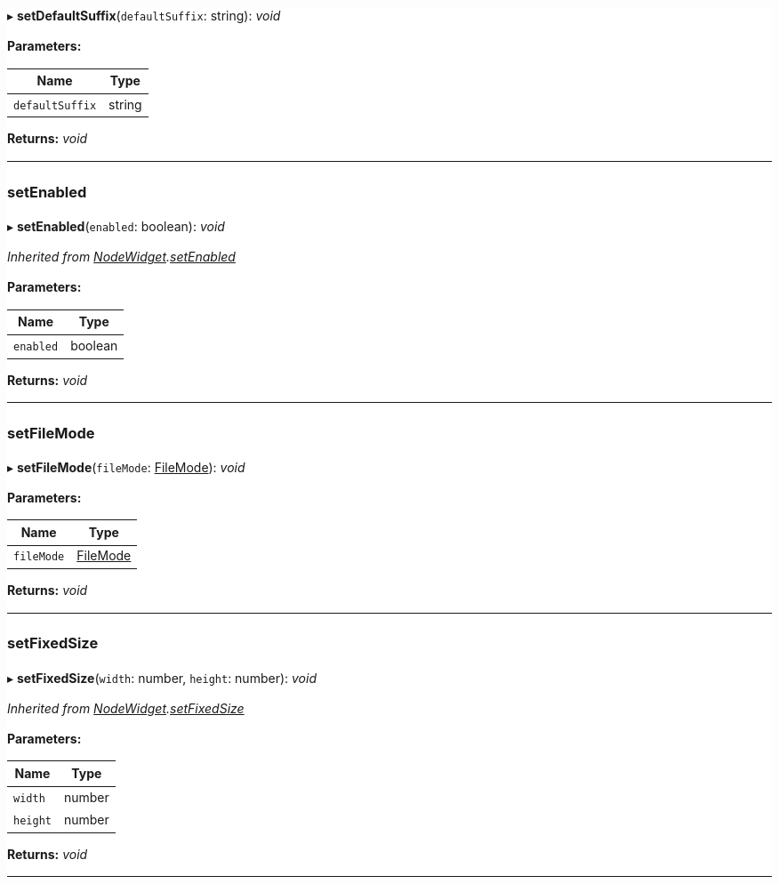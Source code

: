 ▸ **setDefaultSuffix**(`defaultSuffix`: string): *void*

**Parameters:**

Name | Type |
------ | ------ |
`defaultSuffix` | string |

**Returns:** *void*

___

###  setEnabled

▸ **setEnabled**(`enabled`: boolean): *void*

*Inherited from [NodeWidget](nodewidget.md).[setEnabled](nodewidget.md#setenabled)*

**Parameters:**

Name | Type |
------ | ------ |
`enabled` | boolean |

**Returns:** *void*

___

###  setFileMode

▸ **setFileMode**(`fileMode`: [FileMode](../enums/filemode.md)): *void*

**Parameters:**

Name | Type |
------ | ------ |
`fileMode` | [FileMode](../enums/filemode.md) |

**Returns:** *void*

___

###  setFixedSize

▸ **setFixedSize**(`width`: number, `height`: number): *void*

*Inherited from [NodeWidget](nodewidget.md).[setFixedSize](nodewidget.md#setfixedsize)*

**Parameters:**

Name | Type |
------ | ------ |
`width` | number |
`height` | number |

**Returns:** *void*

___
